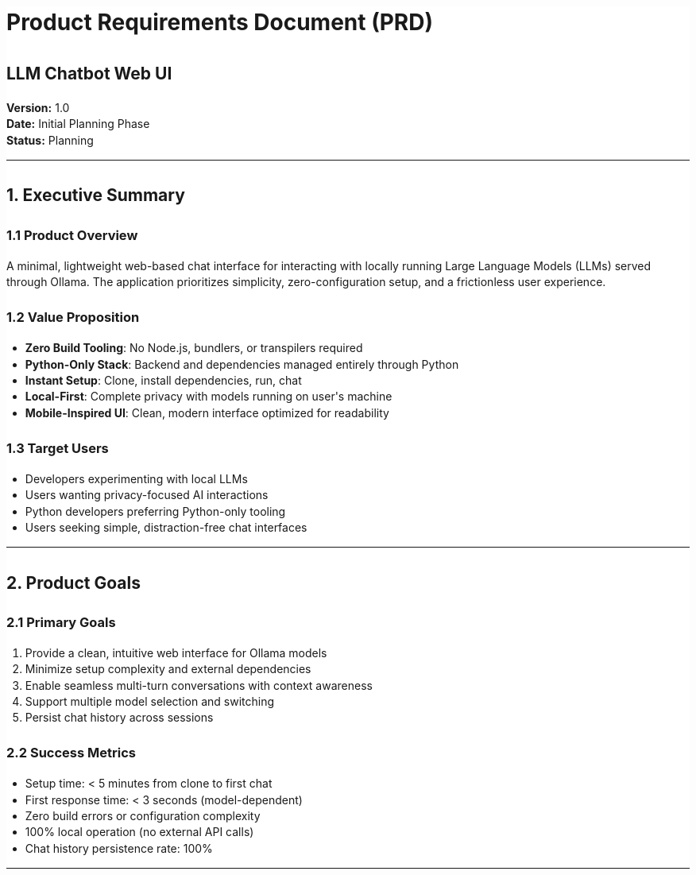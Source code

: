 # Product Requirements Document (PRD)
## LLM Chatbot Web UI

**Version:** 1.0  
**Date:** Initial Planning Phase  
**Status:** Planning

---

## 1. Executive Summary

### 1.1 Product Overview
A minimal, lightweight web-based chat interface for interacting with locally running Large Language Models (LLMs) served through Ollama. The application prioritizes simplicity, zero-configuration setup, and a frictionless user experience.

### 1.2 Value Proposition
- **Zero Build Tooling**: No Node.js, bundlers, or transpilers required
- **Python-Only Stack**: Backend and dependencies managed entirely through Python
- **Instant Setup**: Clone, install dependencies, run, chat
- **Local-First**: Complete privacy with models running on user's machine
- **Mobile-Inspired UI**: Clean, modern interface optimized for readability

### 1.3 Target Users
- Developers experimenting with local LLMs
- Users wanting privacy-focused AI interactions
- Python developers preferring Python-only tooling
- Users seeking simple, distraction-free chat interfaces

---

## 2. Product Goals

### 2.1 Primary Goals
1. Provide a clean, intuitive web interface for Ollama models
2. Minimize setup complexity and external dependencies
3. Enable seamless multi-turn conversations with context awareness
4. Support multiple model selection and switching
5. Persist chat history across sessions

### 2.2 Success Metrics
- Setup time: < 5 minutes from clone to first chat
- First response time: < 3 seconds (model-dependent)
- Zero build errors or configuration complexity
- 100% local operation (no external API calls)
- Chat history persistence rate: 100%

---
